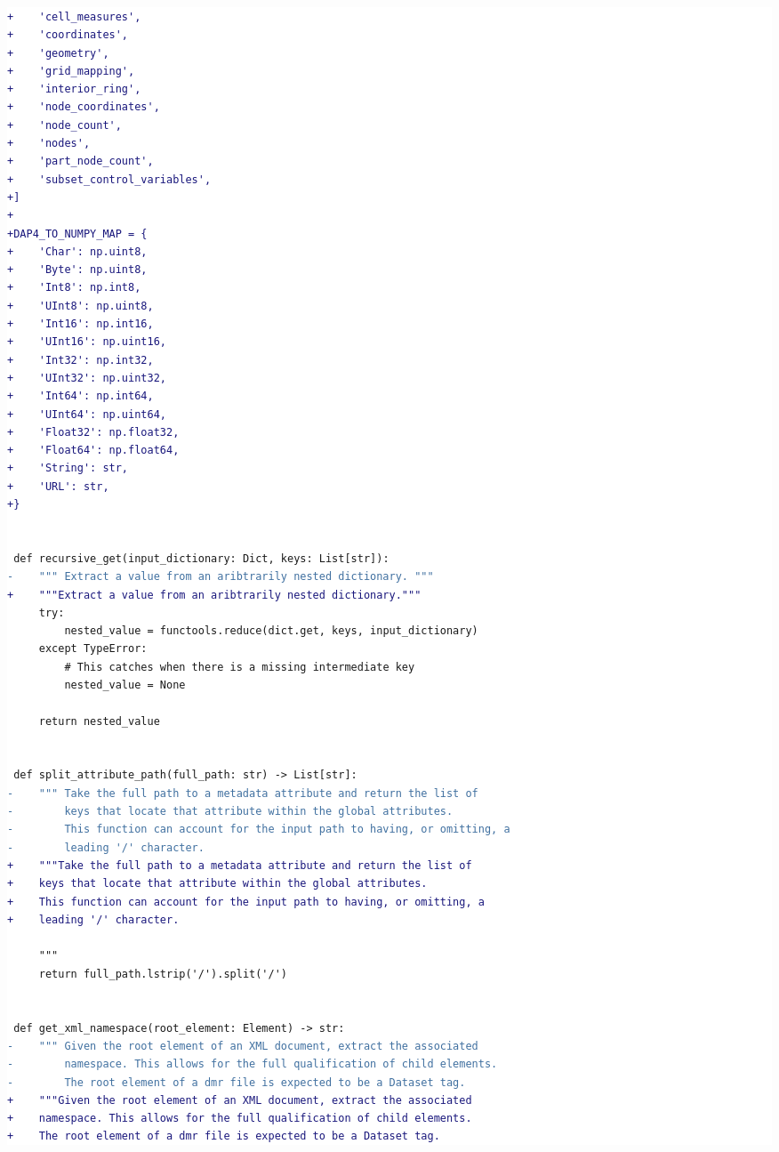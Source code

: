 ```diff
+    'cell_measures',
+    'coordinates',
+    'geometry',
+    'grid_mapping',
+    'interior_ring',
+    'node_coordinates',
+    'node_count',
+    'nodes',
+    'part_node_count',
+    'subset_control_variables',
+]
+
+DAP4_TO_NUMPY_MAP = {
+    'Char': np.uint8,
+    'Byte': np.uint8,
+    'Int8': np.int8,
+    'UInt8': np.uint8,
+    'Int16': np.int16,
+    'UInt16': np.uint16,
+    'Int32': np.int32,
+    'UInt32': np.uint32,
+    'Int64': np.int64,
+    'UInt64': np.uint64,
+    'Float32': np.float32,
+    'Float64': np.float64,
+    'String': str,
+    'URL': str,
+}
 
 
 def recursive_get(input_dictionary: Dict, keys: List[str]):
-    """ Extract a value from an aribtrarily nested dictionary. """
+    """Extract a value from an aribtrarily nested dictionary."""
     try:
         nested_value = functools.reduce(dict.get, keys, input_dictionary)
     except TypeError:
         # This catches when there is a missing intermediate key
         nested_value = None
 
     return nested_value
 
 
 def split_attribute_path(full_path: str) -> List[str]:
-    """ Take the full path to a metadata attribute and return the list of
-        keys that locate that attribute within the global attributes.
-        This function can account for the input path to having, or omitting, a
-        leading '/' character.
+    """Take the full path to a metadata attribute and return the list of
+    keys that locate that attribute within the global attributes.
+    This function can account for the input path to having, or omitting, a
+    leading '/' character.
 
     """
     return full_path.lstrip('/').split('/')
 
 
 def get_xml_namespace(root_element: Element) -> str:
-    """ Given the root element of an XML document, extract the associated
-        namespace. This allows for the full qualification of child elements.
-        The root element of a dmr file is expected to be a Dataset tag.
+    """Given the root element of an XML document, extract the associated
+    namespace. This allows for the full qualification of child elements.
+    The root element of a dmr file is expected to be a Dataset tag.
```